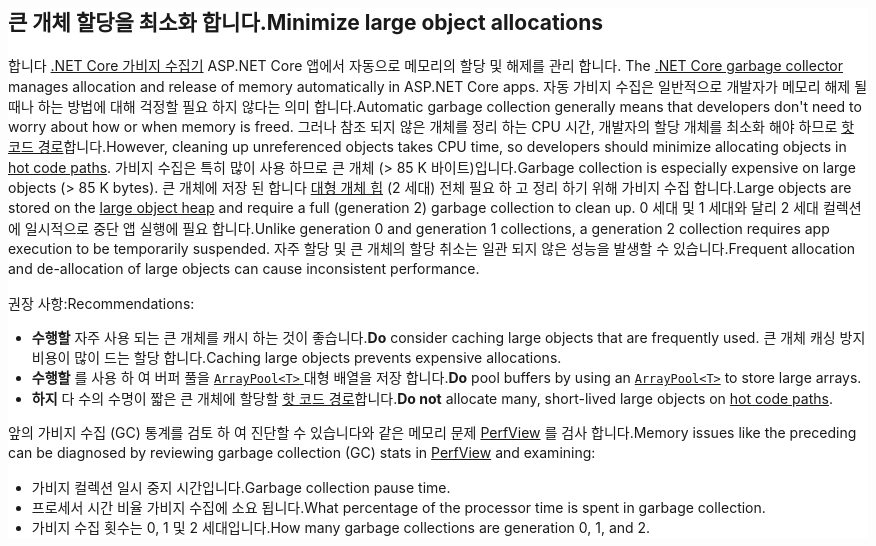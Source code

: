 ## <a name="minimize-large-object-allocations"></a><span data-ttu-id="5c596-128">큰 개체 할당을 최소화 합니다.</span><span class="sxs-lookup"><span data-stu-id="5c596-128">Minimize large object allocations</span></span>

<span data-ttu-id="5c596-129"> 합니다 [.NET Core 가비지 수집기](/dotnet/standard/garbage-collection/) ASP.NET Core 앱에서 자동으로 메모리의 할당 및 해제를 관리 합니다.</span><span class="sxs-lookup"><span data-stu-id="5c596-129"> The [.NET Core garbage collector](/dotnet/standard/garbage-collection/) manages allocation and release of memory automatically in ASP.NET Core apps.</span></span> <span data-ttu-id="5c596-130">자동 가비지 수집은 일반적으로 개발자가 메모리 해제 될 때나 하는 방법에 대해 걱정할 필요 하지 않다는 의미 합니다.</span><span class="sxs-lookup"><span data-stu-id="5c596-130">Automatic garbage collection generally means that developers don't need to worry about how or when memory is freed.</span></span> <span data-ttu-id="5c596-131">그러나 참조 되지 않은 개체를 정리 하는 CPU 시간, 개발자의 할당 개체를 최소화 해야 하므로 [핫 코드 경로](#hot)합니다.</span><span class="sxs-lookup"><span data-stu-id="5c596-131">However, cleaning up unreferenced objects takes CPU time, so developers should minimize allocating objects in [hot code paths](#hot).</span></span> <span data-ttu-id="5c596-132">가비지 수집은 특히 많이 사용 하므로 큰 개체 (> 85 K 바이트)입니다.</span><span class="sxs-lookup"><span data-stu-id="5c596-132">Garbage collection is especially expensive on large objects (> 85 K bytes).</span></span> <span data-ttu-id="5c596-133">큰 개체에 저장 된 합니다 [대형 개체 힙](/dotnet/standard/garbage-collection/large-object-heap) (2 세대) 전체 필요 하 고 정리 하기 위해 가비지 수집 합니다.</span><span class="sxs-lookup"><span data-stu-id="5c596-133">Large objects are stored on the [large object heap](/dotnet/standard/garbage-collection/large-object-heap) and require a full (generation 2) garbage collection to clean up.</span></span> <span data-ttu-id="5c596-134">0 세대 및 1 세대와 달리 2 세대 컬렉션에 일시적으로 중단 앱 실행에 필요 합니다.</span><span class="sxs-lookup"><span data-stu-id="5c596-134">Unlike generation 0 and generation 1 collections, a generation 2 collection requires app execution to be temporarily suspended.</span></span> <span data-ttu-id="5c596-135">자주 할당 및 큰 개체의 할당 취소는 일관 되지 않은 성능을 발생할 수 있습니다.</span><span class="sxs-lookup"><span data-stu-id="5c596-135">Frequent allocation and de-allocation of large objects can cause inconsistent performance.</span></span>

<span data-ttu-id="5c596-136">권장 사항:</span><span class="sxs-lookup"><span data-stu-id="5c596-136">Recommendations:</span></span>

* <span data-ttu-id="5c596-137">**수행할** 자주 사용 되는 큰 개체를 캐시 하는 것이 좋습니다.</span><span class="sxs-lookup"><span data-stu-id="5c596-137">**Do** consider caching large objects that are frequently used.</span></span> <span data-ttu-id="5c596-138">큰 개체 캐싱 방지 비용이 많이 드는 할당 합니다.</span><span class="sxs-lookup"><span data-stu-id="5c596-138">Caching large objects prevents expensive allocations.</span></span>
* <span data-ttu-id="5c596-139">**수행할** 를 사용 하 여 버퍼 풀을 [ `ArrayPool<T>` ](/dotnet/api/system.buffers.arraypool-1) 대형 배열을 저장 합니다.</span><span class="sxs-lookup"><span data-stu-id="5c596-139">**Do** pool buffers by using an [`ArrayPool<T>`](/dotnet/api/system.buffers.arraypool-1) to store large arrays.</span></span>
* <span data-ttu-id="5c596-140">**하지** 다 수의 수명이 짧은 큰 개체에 할당할 [핫 코드 경로](#hot)합니다.</span><span class="sxs-lookup"><span data-stu-id="5c596-140">**Do not** allocate many, short-lived large objects on [hot code paths](#hot).</span></span>

<span data-ttu-id="5c596-141">앞의 가비지 수집 (GC) 통계를 검토 하 여 진단할 수 있습니다와 같은 메모리 문제 [PerfView](https://github.com/Microsoft/perfview) 를 검사 합니다.</span><span class="sxs-lookup"><span data-stu-id="5c596-141">Memory issues like the preceding can be diagnosed by reviewing garbage collection (GC) stats in [PerfView](https://github.com/Microsoft/perfview) and examining:</span></span>

* <span data-ttu-id="5c596-142">가비지 컬렉션 일시 중지 시간입니다.</span><span class="sxs-lookup"><span data-stu-id="5c596-142">Garbage collection pause time.</span></span>
* <span data-ttu-id="5c596-143">프로세서 시간 비율 가비지 수집에 소요 됩니다.</span><span class="sxs-lookup"><span data-stu-id="5c596-143">What percentage of the processor time is spent in garbage collection.</span></span>
* <span data-ttu-id="5c596-144">가비지 수집 횟수는 0, 1 및 2 세대입니다.</span><span class="sxs-lookup"><span data-stu-id="5c596-144">How many garbage collections are generation 0, 1, and 2.</span></span>
